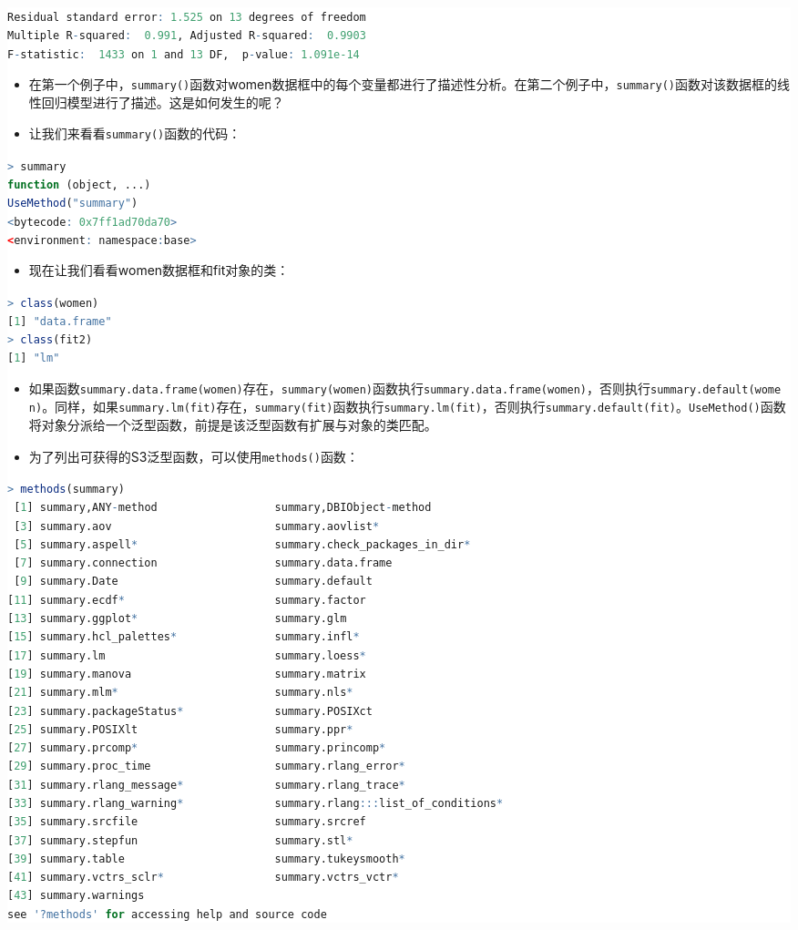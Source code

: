 ``` r
Residual standard error: 1.525 on 13 degrees of freedom
Multiple R-squared:  0.991, Adjusted R-squared:  0.9903 
F-statistic:  1433 on 1 and 13 DF,  p-value: 1.091e-14
```

- 在第一个例子中，`summary()`函数对women数据框中的每个变量都进行了描述性分析。在第二个例子中，`summary()`函数对该数据框的线性回归模型进行了描述。这是如何发生的呢？

- 让我们来看看`summary()`函数的代码：

``` r
> summary
function (object, ...) 
UseMethod("summary")
<bytecode: 0x7ff1ad70da70>
<environment: namespace:base>
```

- 现在让我们看看women数据框和fit对象的类：

``` r
> class(women) 
[1] "data.frame"
> class(fit2)
[1] "lm"
```

- 如果函数`summary.data.frame(women)`存在，`summary(women)`函数执行`summary.data.frame(women)`，否则执行`summary.default(women)`。同样，如果`summary.lm(fit)`存在，`summary(fit)`函数执行`summary.lm(fit)`，否则执行`summary.default(fit)`。`UseMethod()`函数将对象分派给一个泛型函数，前提是该泛型函数有扩展与对象的类匹配。

- 为了列出可获得的S3泛型函数，可以使用`methods()`函数：

``` r
> methods(summary)
 [1] summary,ANY-method                  summary,DBIObject-method           
 [3] summary.aov                         summary.aovlist*                   
 [5] summary.aspell*                     summary.check_packages_in_dir*     
 [7] summary.connection                  summary.data.frame                 
 [9] summary.Date                        summary.default                    
[11] summary.ecdf*                       summary.factor                     
[13] summary.ggplot*                     summary.glm                        
[15] summary.hcl_palettes*               summary.infl*                      
[17] summary.lm                          summary.loess*                     
[19] summary.manova                      summary.matrix                     
[21] summary.mlm*                        summary.nls*                       
[23] summary.packageStatus*              summary.POSIXct                    
[25] summary.POSIXlt                     summary.ppr*                       
[27] summary.prcomp*                     summary.princomp*                  
[29] summary.proc_time                   summary.rlang_error*               
[31] summary.rlang_message*              summary.rlang_trace*               
[33] summary.rlang_warning*              summary.rlang:::list_of_conditions*
[35] summary.srcfile                     summary.srcref                     
[37] summary.stepfun                     summary.stl*                       
[39] summary.table                       summary.tukeysmooth*               
[41] summary.vctrs_sclr*                 summary.vctrs_vctr*                
[43] summary.warnings                   
see '?methods' for accessing help and source code
```
